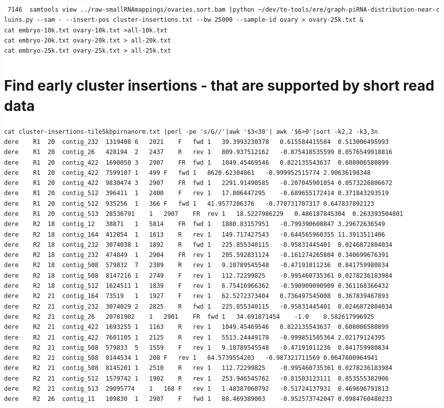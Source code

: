      7146  samtools view ../raw-smallRNAmappings/ovaries.sort.bam |python ~/dev/te-tools/ere/graph-piRNA-distribution-near-cluins.py --sam - --insert-pos cluster-insertions.txt --bw 25000 --sample-id ovary > ovary-25k.txt &
    cat embryo-10k.txt ovary-10k.txt >all-10k.txt
    cat embryo-20k.txt ovary-20k.txt > all-20k.txt
    cat embryo-25k.txt ovary-25k.txt > all-25k.txt

Find early cluster insertions - that are supported by short read data
=====================================================================

    cat cluster-insertions-tile5kbpirnanorm.txt |perl -pe 's/G//'|awk '$3<30'| awk '$6>0'|sort -k2,2 -k3,3n
    dere    R1  20  contig_232  1319408 6   2021    F   fwd 1   39.3993230378   0.615584415584  0.513006495993
    dere    R1  20  contig_26   428194  2   2437    R   rev 1   809.937512162   -0.875418535599 0.0576549918816
    dere    R1  20  contig_422  1690050 3   2907    FR  fwd 1   1049.45469546   0.822135543637  0.608006580899
    dere    R1  20  contig_422  7599107 1   499 F   fwd 1   8620.62304861   -0.999952515774 2.90636198348
    dere    R1  20  contig_422  9830474 3   2907    FR  fwd 1   2291.91490585   -0.207045901054 0.0573226806672
    dere    R1  20  contig_512  396411  1   2400    F   rev 1   17.806447295    -0.689655172414 0.371843293519
    dere    R1  20  contig_512  935256  1   366 F   fwd 1   41.9577206376   -0.770731707317 0.647837892123
    dere    R1  20  contig_513  28536791    1   2907    FR  rev 1   18.5227986229   0.486187845304  0.263393504801
    dere    R2  18  contig_12   38871   1   5814    FR  fwd 1   1880.83157951   -0.799390608847 3.29672636549
    dere    R2  18  contig_164  412854  1   1613    R   rev 1   149.717427543   -0.644565960355 11.3913511406
    dere    R2  18  contig_232  3074038 1   1892    R   fwd 1   225.855340115   -0.95831445401  0.0246872804034
    dere    R2  18  contig_232  474849  1   2904    FR  rev 1   205.592831124   -0.161274265804 0.340699676391
    dere    R2  18  contig_508  579832  7   2389    R   rev 1   9.10789545548   -0.47191011236  0.841759980834
    dere    R2  18  contig_508  8147216 1   2749    F   rev 1   112.72299825    -0.995460735361 0.0278236183984
    dere    R2  18  contig_512  1624511 1   1839    F   rev 1   6.75416966362   -0.590909090909 0.361168366432
    dere    R2  21  contig_164  73519   1   1927    F   rev 1   62.5272373404   0.736497545008  0.367839467893
    dere    R2  21  contig_232  3074029 2   2825    R   fwd 1   225.855340115   -0.95831445401  0.0246872804034
    dere    R2  21  contig_26   20781902    1   2901    FR  fwd 1   34.691871454    -1.0    0.582617996925
    dere    R2  21  contig_422  1693255 1   1163    R   rev 1   1049.45469546   0.822135543637  0.608006580899
    dere    R2  21  contig_422  7601105 1   2125    R   rev 1   5513.24449178   -0.999851505364 2.02179124395
    dere    R2  21  contig_508  579833  5   1559    F   rev 1   9.10789545548   -0.47191011236  0.841759980834
    dere    R2  21  contig_508  8144534 1   208 F   rev 1   64.5739554203   -0.987321711569 0.0647600964941
    dere    R2  21  contig_508  8145201 1   2510    R   rev 1   112.72299825    -0.995460735361 0.0278236183984
    dere    R2  21  contig_512  1579742 1   1902    R   rev 1   253.946545762   -0.81503123111  0.853555382906
    dere    R2  21  contig_513  29095774    1   168 F   rev 1   1.48387060792   -0.51724137931  0.469696791813
    dere    R2  26  contig_11   109830  1   2907    F   fwd 1   88.469389003    -0.952573742047 0.0984760480233